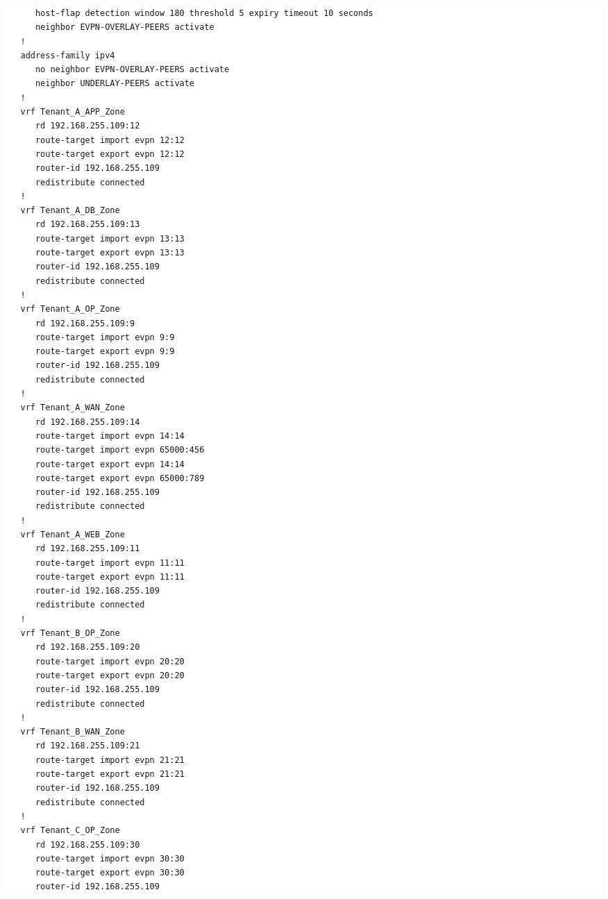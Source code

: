```eos
      host-flap detection window 180 threshold 5 expiry timeout 10 seconds
      neighbor EVPN-OVERLAY-PEERS activate
   !
   address-family ipv4
      no neighbor EVPN-OVERLAY-PEERS activate
      neighbor UNDERLAY-PEERS activate
   !
   vrf Tenant_A_APP_Zone
      rd 192.168.255.109:12
      route-target import evpn 12:12
      route-target export evpn 12:12
      router-id 192.168.255.109
      redistribute connected
   !
   vrf Tenant_A_DB_Zone
      rd 192.168.255.109:13
      route-target import evpn 13:13
      route-target export evpn 13:13
      router-id 192.168.255.109
      redistribute connected
   !
   vrf Tenant_A_OP_Zone
      rd 192.168.255.109:9
      route-target import evpn 9:9
      route-target export evpn 9:9
      router-id 192.168.255.109
      redistribute connected
   !
   vrf Tenant_A_WAN_Zone
      rd 192.168.255.109:14
      route-target import evpn 14:14
      route-target import evpn 65000:456
      route-target export evpn 14:14
      route-target export evpn 65000:789
      router-id 192.168.255.109
      redistribute connected
   !
   vrf Tenant_A_WEB_Zone
      rd 192.168.255.109:11
      route-target import evpn 11:11
      route-target export evpn 11:11
      router-id 192.168.255.109
      redistribute connected
   !
   vrf Tenant_B_OP_Zone
      rd 192.168.255.109:20
      route-target import evpn 20:20
      route-target export evpn 20:20
      router-id 192.168.255.109
      redistribute connected
   !
   vrf Tenant_B_WAN_Zone
      rd 192.168.255.109:21
      route-target import evpn 21:21
      route-target export evpn 21:21
      router-id 192.168.255.109
      redistribute connected
   !
   vrf Tenant_C_OP_Zone
      rd 192.168.255.109:30
      route-target import evpn 30:30
      route-target export evpn 30:30
      router-id 192.168.255.109
```